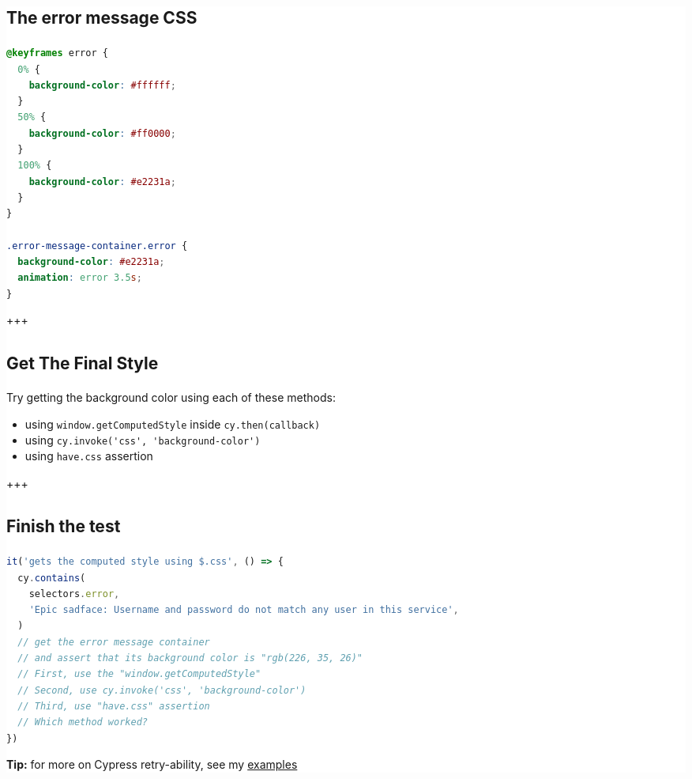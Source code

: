 ## The error message CSS

```css
@keyframes error {
  0% {
    background-color: #ffffff;
  }
  50% {
    background-color: #ff0000;
  }
  100% {
    background-color: #e2231a;
  }
}

.error-message-container.error {
  background-color: #e2231a;
  animation: error 3.5s;
}
```

+++

## Get The Final Style

Try getting the background color using each of these methods:

- using `window.getComputedStyle` inside `cy.then(callback)`
- using `cy.invoke('css', 'background-color')`
- using `have.css` assertion

+++

## Finish the test

```js
it('gets the computed style using $.css', () => {
  cy.contains(
    selectors.error,
    'Epic sadface: Username and password do not match any user in this service',
  )
  // get the error message container
  // and assert that its background color is "rgb(226, 35, 26)"
  // First, use the "window.getComputedStyle"
  // Second, use cy.invoke('css', 'background-color')
  // Third, use "have.css" assertion
  // Which method worked?
})
```

**Tip:** for more on Cypress retry-ability, see my [examples](https://glebbahmutov.com/cypress-examples/recipes/retry-ability.html)
